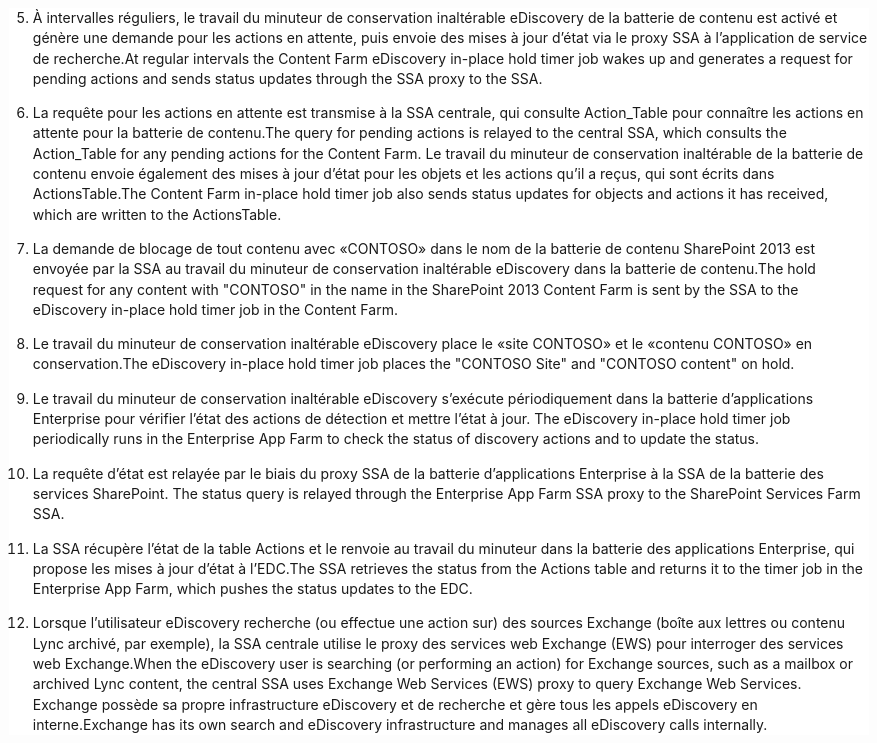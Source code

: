 5. <span data-ttu-id="e6a4b-124">À intervalles réguliers, le travail du minuteur de conservation inaltérable eDiscovery de la batterie de contenu est activé et génère une demande pour les actions en attente, puis envoie des mises à jour d’état via le proxy SSA à l’application de service de recherche.</span><span class="sxs-lookup"><span data-stu-id="e6a4b-124">At regular intervals the Content Farm eDiscovery in-place hold timer job wakes up and generates a request for pending actions and sends status updates through the SSA proxy to the SSA.</span></span> 
    
6. <span data-ttu-id="e6a4b-125">La requête pour les actions en attente est transmise à la SSA centrale, qui consulte Action_Table pour connaître les actions en attente pour la batterie de contenu.</span><span class="sxs-lookup"><span data-stu-id="e6a4b-125">The query for pending actions is relayed to the central SSA, which consults the Action_Table for any pending actions for the Content Farm.</span></span> <span data-ttu-id="e6a4b-126">Le travail du minuteur de conservation inaltérable de la batterie de contenu envoie également des mises à jour d’état pour les objets et les actions qu’il a reçus, qui sont écrits dans ActionsTable.</span><span class="sxs-lookup"><span data-stu-id="e6a4b-126">The Content Farm in-place hold timer job also sends status updates for objects and actions it has received, which are written to the ActionsTable.</span></span> 
    
7. <span data-ttu-id="e6a4b-127">La demande de blocage de tout contenu avec «CONTOSO» dans le nom de la batterie de contenu SharePoint 2013 est envoyée par la SSA au travail du minuteur de conservation inaltérable eDiscovery dans la batterie de contenu.</span><span class="sxs-lookup"><span data-stu-id="e6a4b-127">The hold request for any content with "CONTOSO" in the name in the SharePoint 2013 Content Farm is sent by the SSA to the eDiscovery in-place hold timer job in the Content Farm.</span></span> 
    
8. <span data-ttu-id="e6a4b-128">Le travail du minuteur de conservation inaltérable eDiscovery place le «site CONTOSO» et le «contenu CONTOSO» en conservation.</span><span class="sxs-lookup"><span data-stu-id="e6a4b-128">The eDiscovery in-place hold timer job places the "CONTOSO Site" and "CONTOSO content" on hold.</span></span> 
    
9. <span data-ttu-id="e6a4b-129">Le travail du minuteur de conservation inaltérable eDiscovery s’exécute périodiquement dans la batterie d’applications Enterprise pour vérifier l’état des actions de détection et mettre l’état à jour. </span><span class="sxs-lookup"><span data-stu-id="e6a4b-129">The eDiscovery in-place hold timer job periodically runs in the Enterprise App Farm to check the status of discovery actions and to update the status.</span></span> 
    
10. <span data-ttu-id="e6a4b-130">La requête d’état est relayée par le biais du proxy SSA de la batterie d’applications Enterprise à la SSA de la batterie des services SharePoint. </span><span class="sxs-lookup"><span data-stu-id="e6a4b-130">The status query is relayed through the Enterprise App Farm SSA proxy to the SharePoint Services Farm SSA.</span></span> 
    
11. <span data-ttu-id="e6a4b-131">La SSA récupère l’état de la table Actions et le renvoie au travail du minuteur dans la batterie des applications Enterprise, qui propose les mises à jour d’état à l’EDC.</span><span class="sxs-lookup"><span data-stu-id="e6a4b-131">The SSA retrieves the status from the Actions table and returns it to the timer job in the Enterprise App Farm, which pushes the status updates to the EDC.</span></span> 
    
12. <span data-ttu-id="e6a4b-132">Lorsque l’utilisateur eDiscovery recherche (ou effectue une action sur) des sources Exchange (boîte aux lettres ou contenu Lync archivé, par exemple), la SSA centrale utilise le proxy des services web Exchange (EWS) pour interroger des services web Exchange.</span><span class="sxs-lookup"><span data-stu-id="e6a4b-132">When the eDiscovery user is searching (or performing an action) for Exchange sources, such as a mailbox or archived Lync content, the central SSA uses Exchange Web Services (EWS) proxy to query Exchange Web Services.</span></span> <span data-ttu-id="e6a4b-133">Exchange possède sa propre infrastructure eDiscovery et de recherche et gère tous les appels eDiscovery en interne.</span><span class="sxs-lookup"><span data-stu-id="e6a4b-133">Exchange has its own search and eDiscovery infrastructure and manages all eDiscovery calls internally.</span></span> 
    